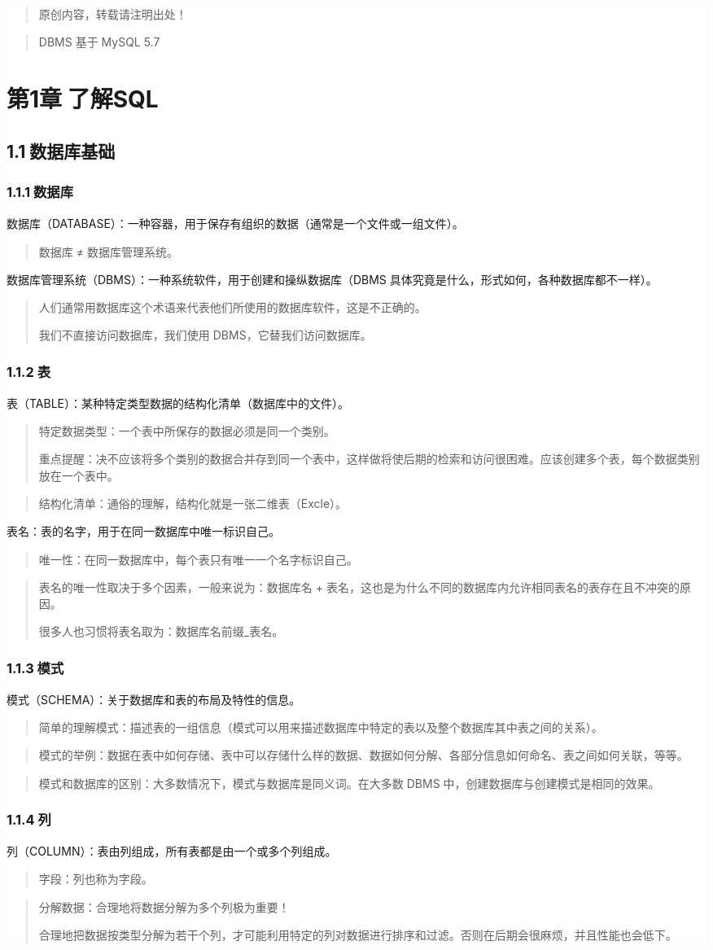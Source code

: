 > 原创内容，转载请注明出处！

> DBMS 基于 MySQL 5.7

# 第1章 了解SQL

## 1.1 数据库基础

### 1.1.1 数据库

数据库（DATABASE）：一种容器，用于保存有组织的数据（通常是一个文件或一组文件）。

> 数据库 ≠ 数据库管理系统。

数据库管理系统（DBMS）：一种系统软件，用于创建和操纵数据库（DBMS 具体究竟是什么，形式如何，各种数据库都不一样）。

> 人们通常用数据库这个术语来代表他们所使用的数据库软件，这是不正确的。
>
> 我们不直接访问数据库，我们使用 DBMS，它替我们访问数据库。

### 1.1.2 表

表（TABLE）：某种特定类型数据的结构化清单（数据库中的文件）。

> 特定数据类型：一个表中所保存的数据必须是同一个类别。
>
> 重点提醒：决不应该将多个类别的数据合并存到同一个表中，这样做将使后期的检索和访问很困难。应该创建多个表，每个数据类别放在一个表中。

> 结构化清单：通俗的理解，结构化就是一张二维表（Excle）。

表名：表的名字，用于在同一数据库中唯一标识自己。

> 唯一性：在同一数据库中，每个表只有唯一一个名字标识自己。

> 表名的唯一性取决于多个因素，一般来说为：数据库名 + 表名，这也是为什么不同的数据库内允许相同表名的表存在且不冲突的原因。
>
> 很多人也习惯将表名取为：数据库名前缀_表名。

### 1.1.3 模式

模式（SCHEMA）：关于数据库和表的布局及特性的信息。

> 简单的理解模式：描述表的一组信息（模式可以用来描述数据库中特定的表以及整个数据库其中表之间的关系）。

> 模式的举例：数据在表中如何存储、表中可以存储什么样的数据、数据如何分解、各部分信息如何命名、表之间如何关联，等等。

> 模式和数据库的区别：大多数情况下，模式与数据库是同义词。在大多数 DBMS 中，创建数据库与创建模式是相同的效果。

### 1.1.4 列

列（COLUMN）：表由列组成，所有表都是由一个或多个列组成。

> 字段：列也称为字段。

> 分解数据：合理地将数据分解为多个列极为重要！
>
> 合理地把数据按类型分解为若干个列，才可能利用特定的列对数据进行排序和过滤。否则在后期会很麻烦，并且性能也会低下。
